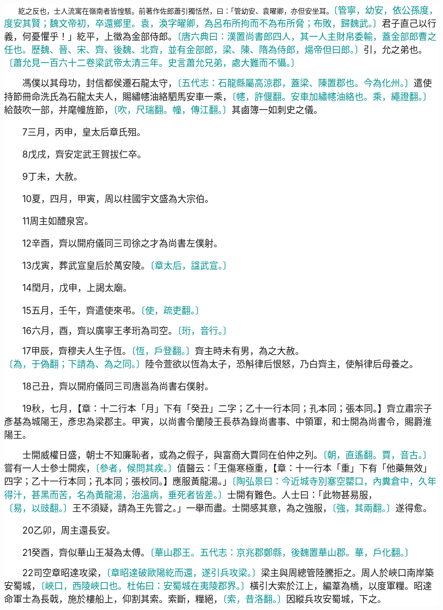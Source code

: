  　　紇之反也，士人流寓在嶺南者皆惶駭。前著作佐郎蕭引獨恬然，曰：「管幼安、袁曜卿，亦但安坐耳。</font><font size=4px color="#009090"><font size=4px>〔管寧，幼安，依公孫度，度安其賢；魏文帝初，卒還鄉里。袁，渙字曜卿，為呂布所拘而不為布所脅；布敗，歸魏武。〕</font></font><font size=4px>君子直己以行義，何憂懼乎！」紇平，上徵為金部侍郎。</font><font size=4px color="#009090"><font size=4px>〔唐六典曰：漢置尚書郎四人，其一人主財帛委輸，蓋金部郎曹之任也。歷魏、晉、宋、齊、後魏、北齊，並有金部郎，梁、陳、隋為侍郎，煬帝但曰郎。〕</font></font><font size=4px>引，允之弟也。</font><font size=4px color="#009090"><font size=4px>〔蕭允見一百六十二卷梁武帝太清三年。史言蕭允兄弟，處大難而不懾。〕</font></font><font size=4px>

 　　馮僕以其母功，封信都侯遷石龍太守，</font><font size=4px color="#009090"><font size=4px>〔五代志：石龍縣屬高涼郡，蓋梁、陳置郡也。今為化州。〕</font></font><font size=4px>遣使持節冊命洗氏為石龍太夫人，賜繡幰油絡駟馬安車一乘，</font><font size=4px color="#009090"><font size=4px>〔幰，許偃翻。安車加繡幰油絡也。乘，繩證翻。〕</font></font><font size=4px>給鼓吹一部，并麾幢旌節，</font><font size=4px color="#009090"><font size=4px>〔吹，尺瑞翻。幢，傳江翻。〕</font></font><font size=4px>其鹵簿一如刺史之儀。

 　　7三月，丙申，皇太后章氏殂。

 　　8戊戌，齊安定武王賀拔仁卒。

 　　9丁未，大赦。

 　　10夏，四月，甲寅，周以柱國宇文盛為大宗伯。

 　　11周主如醴泉宮。

 　　12辛酉，齊以開府儀同三司徐之才為尚書左僕射。

 　　13戊寅，葬武宣皇后於萬安陵。</font><font size=4px color="#009090"><font size=4px>〔章太后，諡武宣。〕</font></font><font size=4px>

 　　14閏月，戊申，上謁太廟。

 　　15五月，壬午，齊遣使來弔。</font><font size=4px color="#009090"><font size=4px>〔使，疏吏翻。〕</font></font><font size=4px>

 　　16六月，酉，齊以廣寧王孝珩為司空。</font><font size=4px color="#009090"><font size=4px>〔珩，音行。〕</font></font><font size=4px>

 　　17甲辰，齊穆夫人生子恆。</font><font size=4px color="#009090"><font size=4px>〔恆，戶登翻。〕</font></font><font size=4px>齊主時未有男，為之大赦。</font><font size=4px color="#009090"><font size=4px>〔為，于偽翻；下請為、為之同。〕</font></font><font size=4px>陸令萱欲以恆為太子，恐斛律后恨怒，乃白齊主，使斛律后母養之。

 　　18己丑，齊以開府儀同三司唐邕為尚書右僕射。

 　　19秋，七月，</font><span class="h"><font size=4px>【章：十二行本「月」下有「癸丑」二字；乙十一行本同；孔本同；張本同。】</font></font><font size=4px>齊立肅宗子彥基為城陽王，彥忠為梁郡主。甲寅，以尚書令蘭陵王長恭為錄尚書事、中領軍，和士開為尚書令，賜爵淮陽王。

 　　士開威權日盛，朝士不知廉恥者，或為之假子，與富商大賈同在伯仲之列。</font><font size=4px color="#009090"><font size=4px>〔朝，直遙翻。賈，音古。〕</font></font><font size=4px>嘗有一人士參士開疾，</font><font size=4px color="#009090"><font size=4px>〔參者，候問其疾。〕</font></font><font size=4px>值醫云：「王傷寒極重，</font><span class="h"><font size=4px>【章：十一行本「重」下有「他藥無效」四字；乙十一行本同；孔本同；張校同。】</font></font><font size=4px>應服黃龍湯。」</font><font size=4px color="#009090"><font size=4px>〔陶弘景曰：今近城寺別塞空罌口，內糞倉中，久年得汁，甚黑而苦，名為黃龍湯，治溫病，垂死者皆差。〕</font></font><font size=4px>士開有難色。人士曰：「此物甚易服，</font><font size=4px color="#009090"><font size=4px>〔易，以豉翻。〕</font></font><font size=4px>王不須疑，請為王先嘗之。」一舉而盡。士開感其意，為之強服，</font><font size=4px color="#009090"><font size=4px>〔強，其兩翻。〕</font></font><font size=4px>遂得愈。

 　　20乙卯，周主還長安。

 　　21癸酉，齊似華山王凝為太傅。</font><font size=4px color="#009090"><font size=4px>〔華山郡王。五代志：京兆郡鄭縣，後魏置華山郡。華，戶化翻。〕</font></font><font size=4px>

 　　22司空章昭達攻梁，</font><font size=4px color="#009090"><font size=4px>〔章昭達破歐陽紇而還，遂引兵攻梁。〕</font></font><font size=4px>梁主與周總管陸騰拒之。周人於峽口南岸築安蜀城，</font><font size=4px color="#009090"><font size=4px>〔峽口，西陵峽口也。杜佑曰：安蜀城在夷陵郡界。〕</font></font><font size=4px>橫引大索於江上，編葦為橋，以度軍糧。昭達命軍士為長戟，施於樓船上，仰割其索。索斷，糧絕，</font><font size=4px color="#009090"><font size=4px>〔索，昔洛翻。〕</font></font><font size=4px>因縱兵攻安蜀城，下之。
